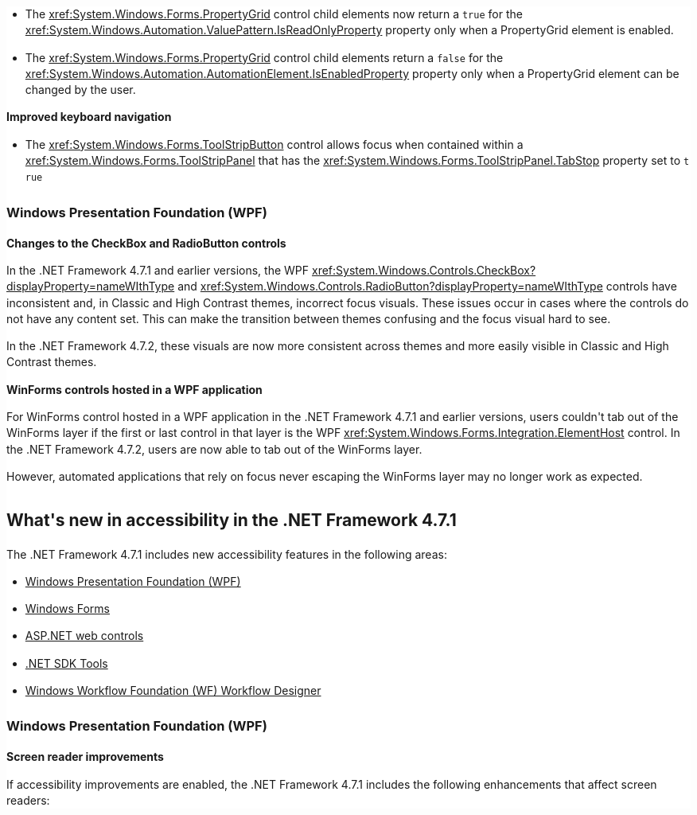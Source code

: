 - The <xref:System.Windows.Forms.PropertyGrid> control child elements now return a `true` for the  <xref:System.Windows.Automation.ValuePattern.IsReadOnlyProperty> property only when a PropertyGrid element is enabled.

- The <xref:System.Windows.Forms.PropertyGrid> control child elements return a `false` for the <xref:System.Windows.Automation.AutomationElement.IsEnabledProperty> property only when a PropertyGrid element can be changed by the user.

**Improved keyboard navigation**

- The <xref:System.Windows.Forms.ToolStripButton> control allows focus when contained within a <xref:System.Windows.Forms.ToolStripPanel> that has the <xref:System.Windows.Forms.ToolStripPanel.TabStop> property set to `true`

<a name="wpf472"></a>
### Windows Presentation Foundation (WPF)

**Changes to the CheckBox and RadioButton controls**

In the .NET Framework 4.7.1 and earlier versions, the WPF <xref:System.Windows.Controls.CheckBox?displayProperty=nameWIthType> and <xref:System.Windows.Controls.RadioButton?displayProperty=nameWIthType> controls have inconsistent and, in Classic and High Contrast themes,
incorrect focus visuals.  These issues occur in cases where the controls do not have any content set.  This can make the transition between themes confusing and the focus visual hard to see.

In the .NET Framework 4.7.2, these visuals are now more consistent across themes and more easily visible in Classic and High Contrast themes.

**WinForms controls hosted in a WPF application**

For WinForms control hosted in a WPF application in the .NET Framework 4.7.1 and earlier versions, users couldn't tab out of the WinForms layer if the first or last control in that layer is the WPF <xref:System.Windows.Forms.Integration.ElementHost> control. In the .NET Framework 4.7.2, users are now able to tab out of the WinForms layer.

However, automated applications that rely on focus never escaping the WinForms layer may no longer work as expected.

## What's new in accessibility in the .NET Framework 4.7.1

The .NET Framework 4.7.1 includes new accessibility features in the following areas:

- [Windows Presentation Foundation (WPF)](#wpf471)

- [Windows Forms](#winforms471)

- [ASP.NET web controls](#aspnet471)

- [.NET SDK Tools](#tools471)

- [Windows Workflow Foundation (WF) Workflow Designer](#wf471)

<a name="wpf471"></a>
### Windows Presentation Foundation (WPF)

**Screen reader improvements**

If accessibility improvements are enabled, the .NET Framework 4.7.1 includes the following enhancements that affect screen readers:
